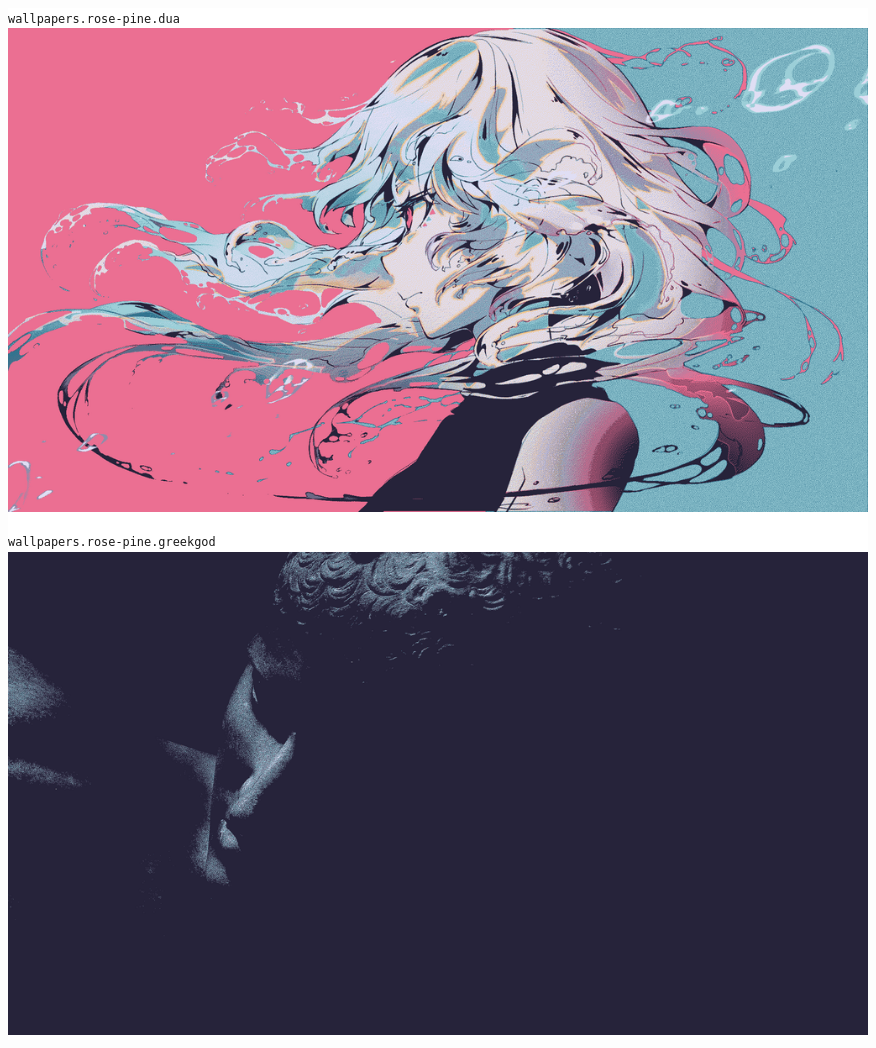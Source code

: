 `wallpapers.rose-pine.dua`
![](./wallpapers/rose-pine/dua.png)

`wallpapers.rose-pine.greekgod`
![](./wallpapers/rose-pine/greekgod.png)
